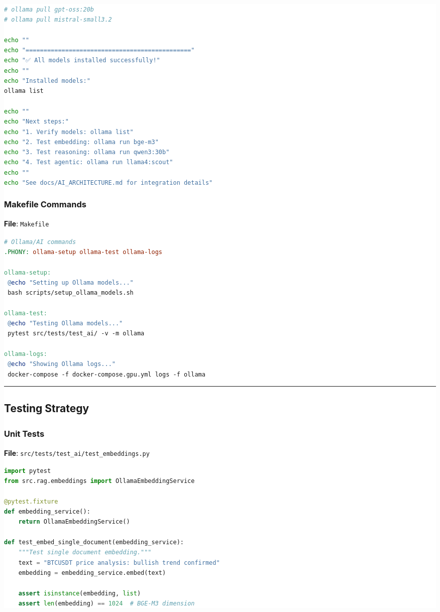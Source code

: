 ```bash
# ollama pull gpt-oss:20b
# ollama pull mistral-small3.2

echo ""
echo "=============================================="
echo "✅ All models installed successfully!"
echo ""
echo "Installed models:"
ollama list

echo ""
echo "Next steps:"
echo "1. Verify models: ollama list"
echo "2. Test embedding: ollama run bge-m3"
echo "3. Test reasoning: ollama run qwen3:30b"
echo "4. Test agentic: ollama run llama4:scout"
echo ""
echo "See docs/AI_ARCHITECTURE.md for integration details"
```

### Makefile Commands

**File**: `Makefile`

```makefile
# Ollama/AI commands
.PHONY: ollama-setup ollama-test ollama-logs

ollama-setup:
 @echo "Setting up Ollama models..."
 bash scripts/setup_ollama_models.sh

ollama-test:
 @echo "Testing Ollama models..."
 pytest src/tests/test_ai/ -v -m ollama

ollama-logs:
 @echo "Showing Ollama logs..."
 docker-compose -f docker-compose.gpu.yml logs -f ollama
```

---

## Testing Strategy

### Unit Tests

**File**: `src/tests/test_ai/test_embeddings.py`

```python
import pytest
from src.rag.embeddings import OllamaEmbeddingService

@pytest.fixture
def embedding_service():
    return OllamaEmbeddingService()

def test_embed_single_document(embedding_service):
    """Test single document embedding."""
    text = "BTCUSDT price analysis: bullish trend confirmed"
    embedding = embedding_service.embed(text)
    
    assert isinstance(embedding, list)
    assert len(embedding) == 1024  # BGE-M3 dimension
```